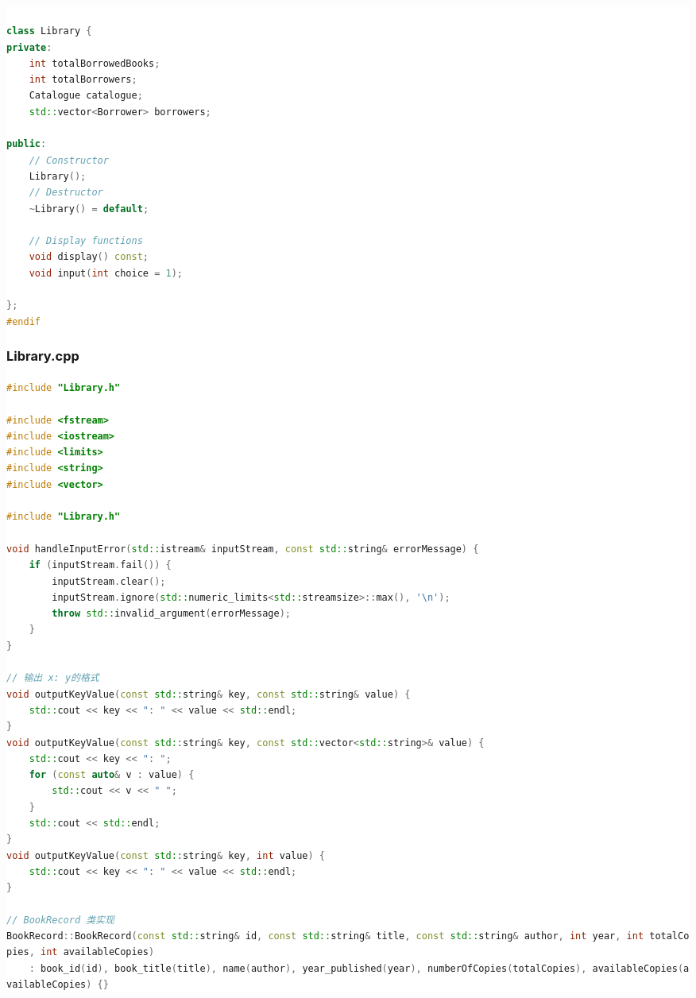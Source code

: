 ```cpp

class Library {
private:
    int totalBorrowedBooks;
    int totalBorrowers;
    Catalogue catalogue;
    std::vector<Borrower> borrowers;

public:
    // Constructor
    Library();
    // Destructor
    ~Library() = default;

    // Display functions
    void display() const;
    void input(int choice = 1);

};
#endif
```

### Library.cpp

```cpp
#include "Library.h"

#include <fstream>
#include <iostream>
#include <limits>
#include <string>
#include <vector>

#include "Library.h"

void handleInputError(std::istream& inputStream, const std::string& errorMessage) {
    if (inputStream.fail()) {
        inputStream.clear();
        inputStream.ignore(std::numeric_limits<std::streamsize>::max(), '\n');
        throw std::invalid_argument(errorMessage);
    }
}

// 输出 x: y的格式
void outputKeyValue(const std::string& key, const std::string& value) {
    std::cout << key << ": " << value << std::endl;
}
void outputKeyValue(const std::string& key, const std::vector<std::string>& value) {
    std::cout << key << ": ";
    for (const auto& v : value) {
        std::cout << v << " ";
    }
    std::cout << std::endl;
}
void outputKeyValue(const std::string& key, int value) {
    std::cout << key << ": " << value << std::endl;
}

// BookRecord 类实现
BookRecord::BookRecord(const std::string& id, const std::string& title, const std::string& author, int year, int totalCopies, int availableCopies)
    : book_id(id), book_title(title), name(author), year_published(year), numberOfCopies(totalCopies), availableCopies(availableCopies) {}
```
